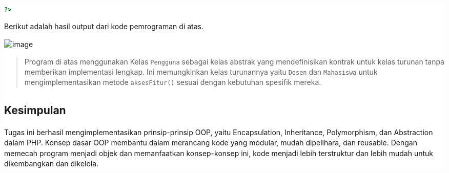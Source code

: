 ```php
?>
```
Berikut adalah hasil output dari kode pemrograman di atas.

![image](https://github.com/user-attachments/assets/e1dc69c3-77db-49e3-aa9d-81bf0d426a05)

> Program di atas menggunakan Kelas `Pengguna` sebagai kelas abstrak yang mendefinisikan kontrak untuk kelas turunan tanpa memberikan implementasi lengkap. Ini memungkinkan kelas turunannya yaitu `Dosen` dan `Mahasiswa` untuk mengimplementasikan metode `aksesFitur()` sesuai dengan kebutuhan spesifik mereka.

## Kesimpulan
Tugas ini berhasil mengimplementasikan prinsip-prinsip OOP, yaitu Encapsulation, Inheritance, Polymorphism, dan Abstraction dalam PHP. Konsep dasar OOP membantu dalam merancang kode yang modular, mudah dipelihara, dan reusable. Dengan memecah program menjadi objek dan memanfaatkan konsep-konsep ini, kode menjadi lebih terstruktur dan lebih mudah untuk dikembangkan dan dikelola.
